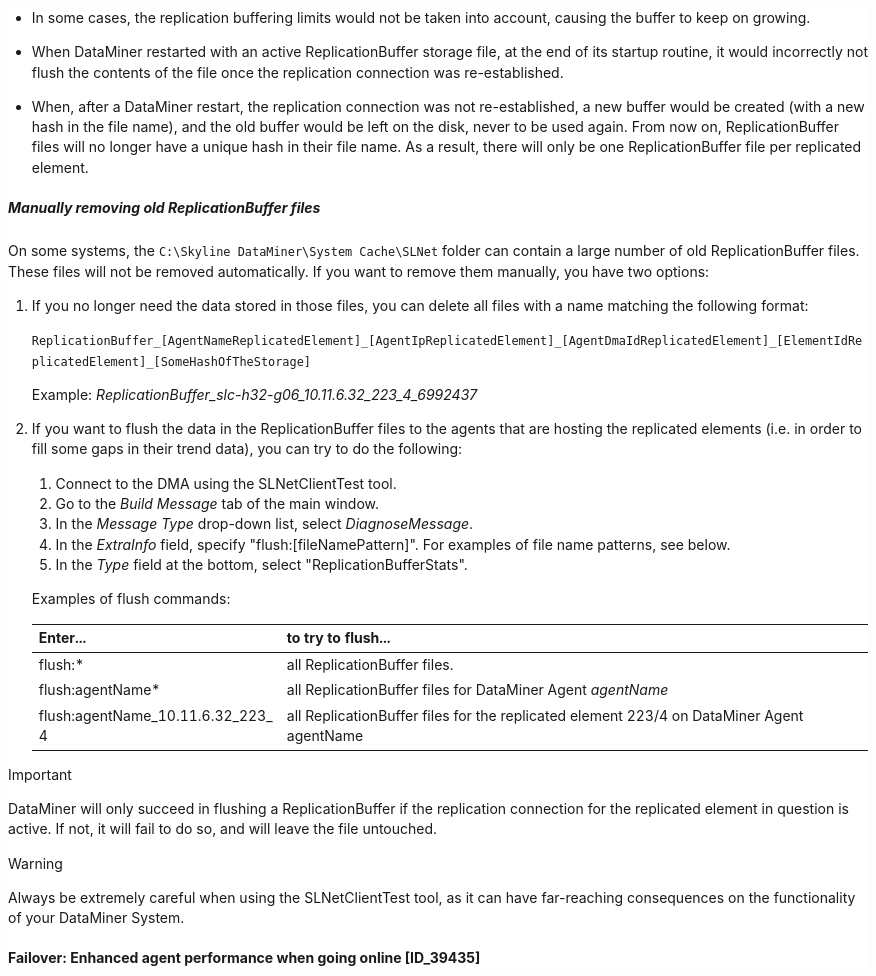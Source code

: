 - In some cases, the replication buffering limits would not be taken into account, causing the buffer to keep on growing.

- When DataMiner restarted with an active ReplicationBuffer storage file, at the end of its startup routine, it would incorrectly not flush the contents of the file once the replication connection was re-established.

- When, after a DataMiner restart, the replication connection was not re-established, a new buffer would be created (with a new hash in the file name), and the old buffer would be left on the disk, never to be used again. From now on, ReplicationBuffer files will no longer have a unique hash in their file name. As a result, there will only be one ReplicationBuffer file per replicated element.

##### Manually removing old ReplicationBuffer files

On some systems, the `C:\Skyline DataMiner\System Cache\SLNet` folder can contain a large number of old ReplicationBuffer files. These files will not be removed automatically. If you want to remove them manually, you have two options:

1. If you no longer need the data stored in those files, you can delete all files with a name matching the following format:

   `ReplicationBuffer_[AgentNameReplicatedElement]_[AgentIpReplicatedElement]_[AgentDmaIdReplicatedElement]_[ElementIdReplicatedElement]_[SomeHashOfTheStorage]`

   Example: *ReplicationBuffer_slc-h32-g06_10.11.6.32_223_4_6992437*

1. If you want to flush the data in the ReplicationBuffer files to the agents that are hosting the replicated elements (i.e. in order to fill some gaps in their trend data), you can try to do the following:

   1. Connect to the DMA using the SLNetClientTest tool.
   1. Go to the *Build Message* tab of the main window.
   1. In the *Message Type* drop-down list, select *DiagnoseMessage*.
   1. In the *ExtraInfo* field, specify "flush:[fileNamePattern]". For examples of file name patterns, see below.
   1. In the *Type* field at the bottom, select "ReplicationBufferStats".

   Examples of flush commands:

   | Enter... | to try to flush... |
   |----------|--------------------|
   | flush:* | all ReplicationBuffer files. |
   | flush:agentName* | all ReplicationBuffer files for DataMiner Agent *agentName* |
   | flush:agentName_10.11.6.32_223_4 | all ReplicationBuffer files for the replicated element 223/4 on DataMiner Agent agentName |

> [!IMPORTANT]
> DataMiner will only succeed in flushing a ReplicationBuffer if the replication connection for the replicated element in question is active. If not, it will fail to do so, and will leave the file untouched.

> [!WARNING]
> Always be extremely careful when using the SLNetClientTest tool, as it can have far-reaching consequences on the functionality of your DataMiner System.

#### Failover: Enhanced agent performance when going online [ID_39435]
